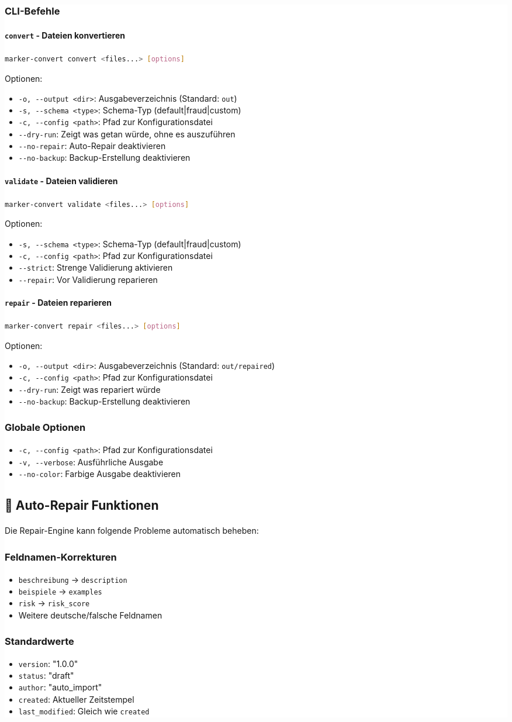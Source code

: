 ### CLI-Befehle

#### `convert` - Dateien konvertieren
```bash
marker-convert convert <files...> [options]
```
Optionen:
- `-o, --output <dir>`: Ausgabeverzeichnis (Standard: `out`)
- `-s, --schema <type>`: Schema-Typ (default|fraud|custom)
- `-c, --config <path>`: Pfad zur Konfigurationsdatei
- `--dry-run`: Zeigt was getan würde, ohne es auszuführen
- `--no-repair`: Auto-Repair deaktivieren
- `--no-backup`: Backup-Erstellung deaktivieren

#### `validate` - Dateien validieren
```bash
marker-convert validate <files...> [options]
```
Optionen:
- `-s, --schema <type>`: Schema-Typ (default|fraud|custom)
- `-c, --config <path>`: Pfad zur Konfigurationsdatei
- `--strict`: Strenge Validierung aktivieren
- `--repair`: Vor Validierung reparieren

#### `repair` - Dateien reparieren
```bash
marker-convert repair <files...> [options]
```
Optionen:
- `-o, --output <dir>`: Ausgabeverzeichnis (Standard: `out/repaired`)
- `-c, --config <path>`: Pfad zur Konfigurationsdatei
- `--dry-run`: Zeigt was repariert würde
- `--no-backup`: Backup-Erstellung deaktivieren

### Globale Optionen

- `-c, --config <path>`: Pfad zur Konfigurationsdatei
- `-v, --verbose`: Ausführliche Ausgabe
- `--no-color`: Farbige Ausgabe deaktivieren

## 🔧 Auto-Repair Funktionen

Die Repair-Engine kann folgende Probleme automatisch beheben:

### Feldnamen-Korrekturen
- `beschreibung` → `description`
- `beispiele` → `examples`
- `risk` → `risk_score`
- Weitere deutsche/falsche Feldnamen

### Standardwerte
- `version`: "1.0.0"
- `status`: "draft"
- `author`: "auto_import"
- `created`: Aktueller Zeitstempel
- `last_modified`: Gleich wie `created`
